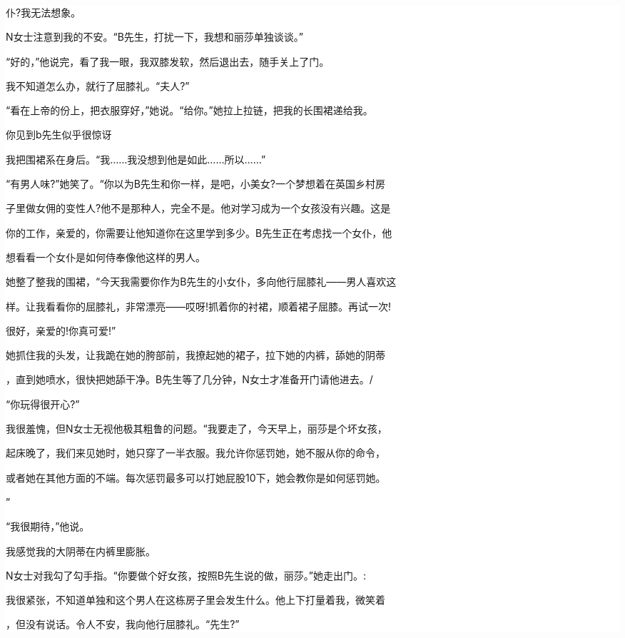 仆?我无法想象。



N女士注意到我的不安。“B先生，打扰一下，我想和丽莎单独谈谈。”

“好的，”他说完，看了我一眼，我双膝发软，然后退出去，随手关上了门。



我不知道怎么办，就行了屈膝礼。“夫人?”

“看在上帝的份上，把衣服穿好，”她说。“给你。”她拉上拉链，把我的长围裙递给我。

你见到b先生似乎很惊讶

我把围裙系在身后。“我……我没想到他是如此……所以……”



“有男人味?”她笑了。“你以为B先生和你一样，是吧，小美女?一个梦想着在英国乡村房

子里做女佣的变性人?他不是那种人，完全不是。他对学习成为一个女孩没有兴趣。这是

你的工作，亲爱的，你需要让他知道你在这里学到多少。B先生正在考虑找一个女仆，他

想看看一个女仆是如何侍奉像他这样的男人。



她整了整我的围裙，“今天我需要你作为B先生的小女仆，多向他行屈膝礼——男人喜欢这

样。让我看看你的屈膝礼，非常漂亮——哎呀!抓着你的衬裙，顺着裙子屈膝。再试一次!

很好，亲爱的!你真可爱!”



她抓住我的头发，让我跪在她的胯部前，我撩起她的裙子，拉下她的内裤，舔她的阴蒂

，直到她喷水，很快把她舔干净。B先生等了几分钟，N女士才准备开门请他进去。/

“你玩得很开心?”

我很羞愧，但N女士无视他极其粗鲁的问题。“我要走了，今天早上，丽莎是个坏女孩，

起床晚了，我们来见她时，她只穿了一半衣服。我允许你惩罚她，她不服从你的命令，

或者她在其他方面的不端。每次惩罚最多可以打她屁股10下，她会教你是如何惩罚她。

”



“我很期待，”他说。



我感觉我的大阴蒂在内裤里膨胀。



N女士对我勾了勾手指。“你要做个好女孩，按照B先生说的做，丽莎。”她走出门。:



我很紧张，不知道单独和这个男人在这栋房子里会发生什么。他上下打量着我，微笑着

，但没有说话。令人不安，我向他行屈膝礼。“先生?”

